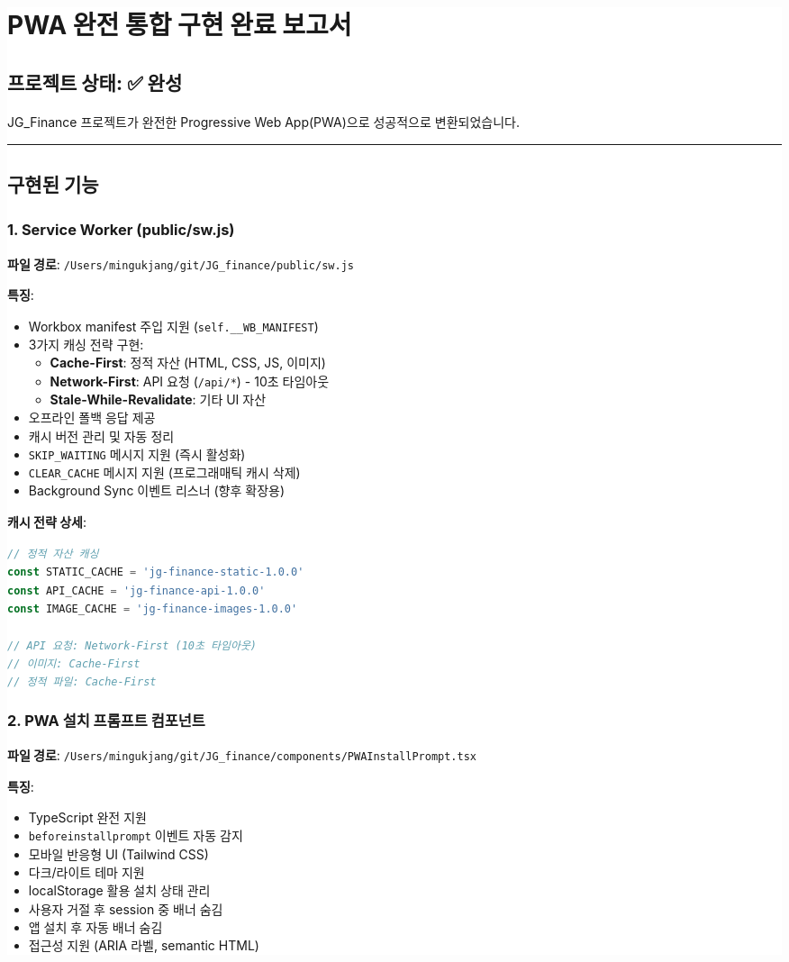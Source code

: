 # PWA 완전 통합 구현 완료 보고서

## 프로젝트 상태: ✅ 완성

JG_Finance 프로젝트가 완전한 Progressive Web App(PWA)으로 성공적으로 변환되었습니다.

---

## 구현된 기능

### 1. Service Worker (public/sw.js)

**파일 경로**: `/Users/mingukjang/git/JG_finance/public/sw.js`

**특징**:
- Workbox manifest 주입 지원 (`self.__WB_MANIFEST`)
- 3가지 캐싱 전략 구현:
  - **Cache-First**: 정적 자산 (HTML, CSS, JS, 이미지)
  - **Network-First**: API 요청 (`/api/*`) - 10초 타임아웃
  - **Stale-While-Revalidate**: 기타 UI 자산
- 오프라인 폴백 응답 제공
- 캐시 버전 관리 및 자동 정리
- `SKIP_WAITING` 메시지 지원 (즉시 활성화)
- `CLEAR_CACHE` 메시지 지원 (프로그래매틱 캐시 삭제)
- Background Sync 이벤트 리스너 (향후 확장용)

**캐시 전략 상세**:
```javascript
// 정적 자산 캐싱
const STATIC_CACHE = 'jg-finance-static-1.0.0'
const API_CACHE = 'jg-finance-api-1.0.0'
const IMAGE_CACHE = 'jg-finance-images-1.0.0'

// API 요청: Network-First (10초 타임아웃)
// 이미지: Cache-First
// 정적 파일: Cache-First
```

### 2. PWA 설치 프롬프트 컴포넌트

**파일 경로**: `/Users/mingukjang/git/JG_finance/components/PWAInstallPrompt.tsx`

**특징**:
- TypeScript 완전 지원
- `beforeinstallprompt` 이벤트 자동 감지
- 모바일 반응형 UI (Tailwind CSS)
- 다크/라이트 테마 지원
- localStorage 활용 설치 상태 관리
- 사용자 거절 후 session 중 배너 숨김
- 앱 설치 후 자동 배너 숨김
- 접근성 지원 (ARIA 라벨, semantic HTML)
